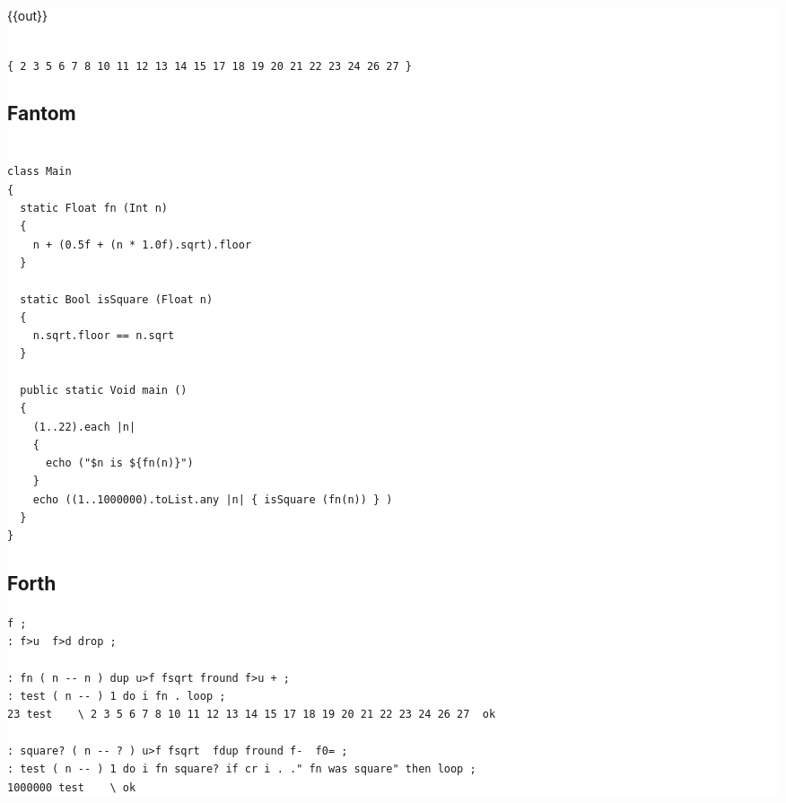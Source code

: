 {{out}}

```txt

{ 2 3 5 6 7 8 10 11 12 13 14 15 17 18 19 20 21 22 23 24 26 27 }

```



## Fantom



```fantom

class Main
{
  static Float fn (Int n)
  {
    n + (0.5f + (n * 1.0f).sqrt).floor
  }

  static Bool isSquare (Float n)
  {
    n.sqrt.floor == n.sqrt
  }

  public static Void main ()
  {
    (1..22).each |n|
    {
      echo ("$n is ${fn(n)}")
    }
    echo ((1..1000000).toList.any |n| { isSquare (fn(n)) } )
  }
}

```



## Forth


```forth>: u>f  0 d
f ;
: f>u  f>d drop ;

: fn ( n -- n ) dup u>f fsqrt fround f>u + ;
: test ( n -- ) 1 do i fn . loop ;
23 test    \ 2 3 5 6 7 8 10 11 12 13 14 15 17 18 19 20 21 22 23 24 26 27  ok

: square? ( n -- ? ) u>f fsqrt  fdup fround f-  f0= ;
: test ( n -- ) 1 do i fn square? if cr i . ." fn was square" then loop ;
1000000 test    \ ok
```
